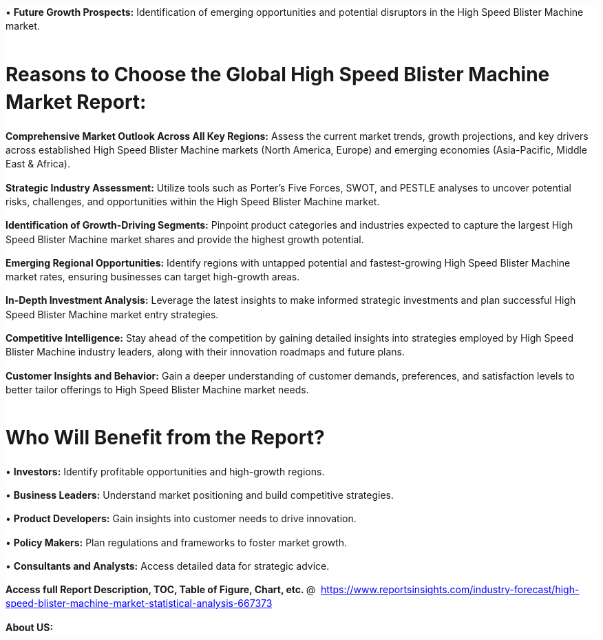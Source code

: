 • <strong>Future Growth Prospects:</strong> Identification of emerging opportunities and potential disruptors in the High Speed Blister Machine market.

# <strong>Reasons to Choose the Global High Speed Blister Machine Market Report:</strong>

<strong>Comprehensive Market Outlook Across All Key Regions:</strong>
Assess the current market trends, growth projections, and key drivers across established High Speed Blister Machine markets (North America, Europe) and emerging economies (Asia-Pacific, Middle East & Africa).

<strong>Strategic Industry Assessment:</strong>
Utilize tools such as Porter’s Five Forces, SWOT, and PESTLE analyses to uncover potential risks, challenges, and opportunities within the High Speed Blister Machine market.

<strong>Identification of Growth-Driving Segments:</strong>
Pinpoint product categories and industries expected to capture the largest High Speed Blister Machine market shares and provide the highest growth potential.

<strong>Emerging Regional Opportunities:</strong>
Identify regions with untapped potential and fastest-growing High Speed Blister Machine market rates, ensuring businesses can target high-growth areas.

<strong>In-Depth Investment Analysis:</strong>
Leverage the latest insights to make informed strategic investments and plan successful High Speed Blister Machine market entry strategies.

<strong>Competitive Intelligence:</strong>
Stay ahead of the competition by gaining detailed insights into strategies employed by High Speed Blister Machine industry leaders, along with their innovation roadmaps and future plans.

<strong>Customer Insights and Behavior:</strong>
Gain a deeper understanding of customer demands, preferences, and satisfaction levels to better tailor offerings to High Speed Blister Machine market needs.

# <strong>Who Will Benefit from the Report?</strong>

• <strong>Investors:</strong> Identify profitable opportunities and high-growth regions.

• <strong>Business Leaders:</strong> Understand market positioning and build competitive strategies.

• <strong>Product Developers:</strong> Gain insights into customer needs to drive innovation.

• <strong>Policy Makers:</strong> Plan regulations and frameworks to foster market growth.

• <strong>Consultants and Analysts:</strong> Access detailed data for strategic advice.
</ul>
<strong>Access full Report Description, TOC, Table of Figure, Chart, etc. </strong>@  <a href=https://www.reportsinsights.com/industry-forecast/high-speed-blister-machine-market-statistical-analysis-667373 style=color:#0000ff;>https://www.reportsinsights.com/industry-forecast/high-speed-blister-machine-market-statistical-analysis-667373</a></font>

<strong><strong>About US</strong>:</strong>
